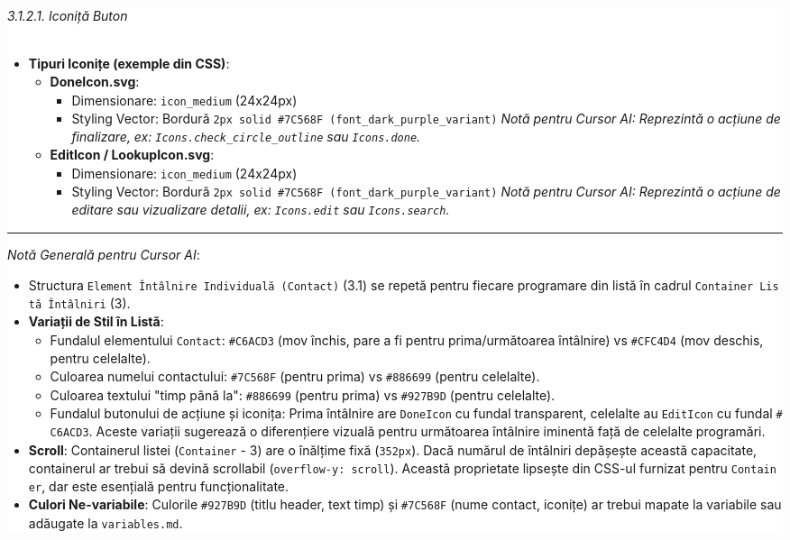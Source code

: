 ###### 3.1.2.1. Iconiță Buton
- **Tipuri Iconițe (exemple din CSS)**:
    - **DoneIcon.svg**:
        - Dimensionare: `icon_medium` (24x24px)
        - Styling Vector: Bordură `2px solid #7C568F (font_dark_purple_variant)`
        *Notă pentru Cursor AI: Reprezintă o acțiune de finalizare, ex: `Icons.check_circle_outline` sau `Icons.done`.*
    - **EditIcon / LookupIcon.svg**:
        - Dimensionare: `icon_medium` (24x24px)
        - Styling Vector: Bordură `2px solid #7C568F (font_dark_purple_variant)`
        *Notă pentru Cursor AI: Reprezintă o acțiune de editare sau vizualizare detalii, ex: `Icons.edit` sau `Icons.search`.*

---

*Notă Generală pentru Cursor AI*:
*   Structura `Element Întâlnire Individuală (Contact)` (3.1) se repetă pentru fiecare programare din listă în cadrul `Container Listă Întâlniri` (3).
*   **Variații de Stil în Listă**:
    *   Fundalul elementului `Contact`: `#C6ACD3` (mov închis, pare a fi pentru prima/următoarea întâlnire) vs `#CFC4D4` (mov deschis, pentru celelalte).
    *   Culoarea numelui contactului: `#7C568F` (pentru prima) vs `#886699` (pentru celelalte).
    *   Culoarea textului "timp până la": `#886699` (pentru prima) vs `#927B9D` (pentru celelalte).
    *   Fundalul butonului de acțiune și iconița: Prima întâlnire are `DoneIcon` cu fundal transparent, celelalte au `EditIcon` cu fundal `#C6ACD3`.
    Aceste variații sugerează o diferențiere vizuală pentru următoarea întâlnire iminentă față de celelalte programări.
*   **Scroll**: Containerul listei (`Container` - 3) are o înălțime fixă (`352px`). Dacă numărul de întâlniri depășește această capacitate, containerul ar trebui să devină scrollabil (`overflow-y: scroll`). Această proprietate lipsește din CSS-ul furnizat pentru `Container`, dar este esențială pentru funcționalitate.
*   **Culori Ne-variabile**: Culorile `#927B9D` (titlu header, text timp) și `#7C568F` (nume contact, iconițe) ar trebui mapate la variabile sau adăugate la `variables.md`.